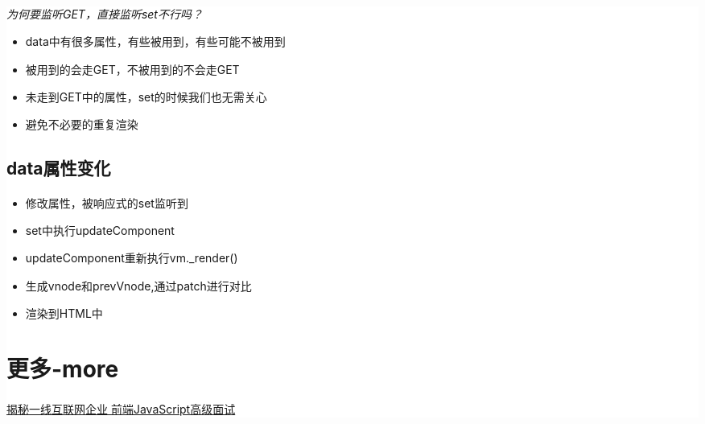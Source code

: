*为何要监听GET，直接监听set不行吗？*

- data中有很多属性，有些被用到，有些可能不被用到

- 被用到的会走GET，不被用到的不会走GET

- 未走到GET中的属性，set的时候我们也无需关心

- 避免不必要的重复渲染

## data属性变化

- 修改属性，被响应式的set监听到

- set中执行updateComponent

- updateComponent重新执行vm._render()

- 生成vnode和prevVnode,通过patch进行对比

- 渲染到HTML中




# 更多-more

[揭秘一线互联网企业 前端JavaScript高级面试](https://coding.imooc.com/learn/list/190.html)

